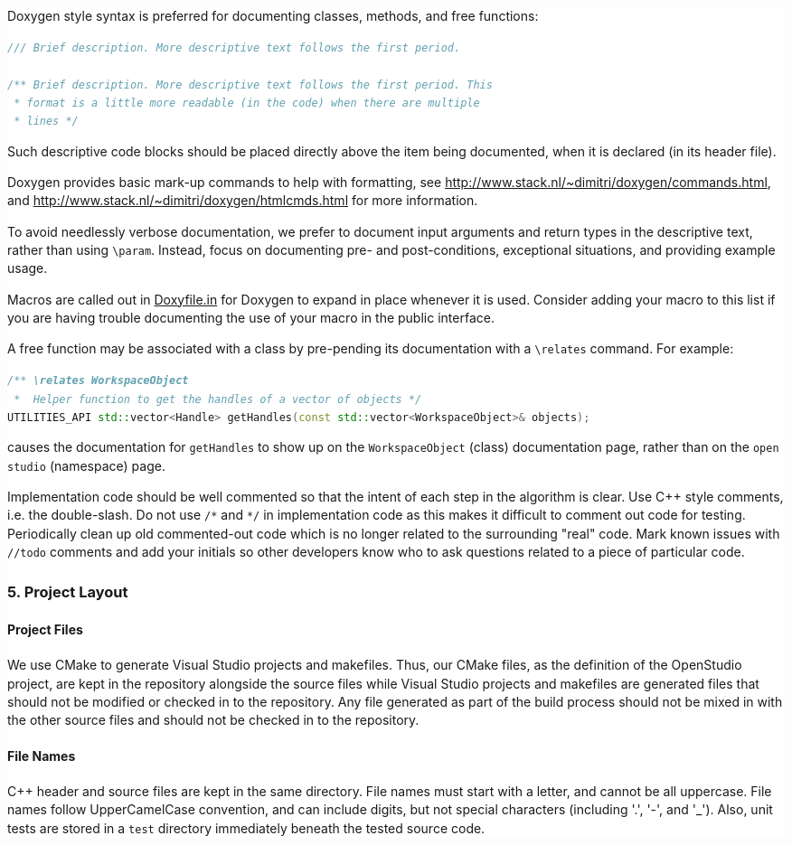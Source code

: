 Doxygen style syntax is preferred for documenting classes, methods, and free functions:

```c++
/// Brief description. More descriptive text follows the first period.

/** Brief description. More descriptive text follows the first period. This
 * format is a little more readable (in the code) when there are multiple
 * lines */
```

Such descriptive code blocks should be placed directly above the item being documented, when it is declared (in its header file). 

Doxygen provides basic mark-up commands to help with formatting, see http://www.stack.nl/~dimitri/doxygen/commands.html, and http://www.stack.nl/~dimitri/doxygen/htmlcmds.html for more information.

To avoid needlessly verbose documentation, we prefer to document input arguments and return types in the descriptive text, rather than using `\param`. Instead, focus on documenting pre- and post-conditions, exceptional situations, and providing example usage.  

Macros are called out in [Doxyfile.in](https://github.com/NREL/OpenStudio/blob/develop/openstudiocore/Doxyfile.in) for Doxygen to expand in place whenever it is used. Consider adding your macro to this list if you are having trouble documenting the use of your macro in the public interface.

A free function may be associated with a class by pre-pending its documentation with a `\relates` command. For example:

```c++
/** \relates WorkspaceObject
 *  Helper function to get the handles of a vector of objects */
UTILITIES_API std::vector<Handle> getHandles(const std::vector<WorkspaceObject>& objects);
```
causes the documentation for `getHandles` to show up on the `WorkspaceObject` (class) documentation page, rather than on the `openstudio` (namespace) page.

Implementation code should be well commented so that the intent of each step in the algorithm is clear. Use C++ style comments, i.e. the double-slash.  Do not use `/*` and `*/` in implementation code as this makes it difficult to comment out code for testing.  Periodically clean up old commented-out code which is no longer related to the surrounding "real" code.  Mark known issues with `//todo` comments and add your initials so other developers know who to ask questions related to a piece of particular code.

### 5. Project Layout

#### Project Files
We use CMake to generate Visual Studio projects and makefiles. Thus, our CMake files, as the definition of the OpenStudio project, are kept in the repository alongside the source files while Visual Studio projects and makefiles are generated files that should not be modified or checked in to the repository.  Any file generated as part of the build process should not be mixed in with the other source files and should not be checked in to the repository.

#### File Names
C++ header and source files are kept in the same directory. File names must start with a letter, and cannot be all uppercase. File names follow UpperCamelCase convention, and can include digits, but not special characters (including '.', '-', and '_'). Also, unit tests are stored in a `test` directory immediately beneath the tested source code.
